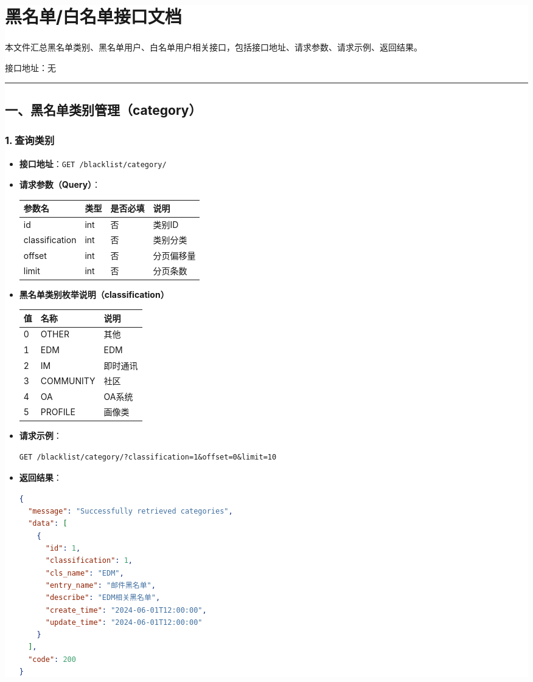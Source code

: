 # 黑名单/白名单接口文档

本文件汇总黑名单类别、黑名单用户、白名单用户相关接口，包括接口地址、请求参数、请求示例、返回结果。

接口地址：无

---

## 一、黑名单类别管理（category）

### 1. 查询类别

- **接口地址**：`GET /blacklist/category/`
- **请求参数（Query）**：

  | 参数名         | 类型 | 是否必填 | 说明         |
  |----------------|------|----------|--------------|
  | id             | int  | 否       | 类别ID       |
  | classification | int  | 否       | 类别分类     |
  | offset         | int  | 否       | 分页偏移量    |
  | limit          | int  | 否       | 分页条数      |


- **黑名单类别枚举说明（classification）**

    | 值 | 名称         | 说明       |
    |----|--------------|------------|
    | 0  | OTHER        | 其他       |
    | 1  | EDM          | EDM        |
    | 2  | IM           | 即时通讯   |
    | 3  | COMMUNITY    | 社区       |
    | 4  | OA           | OA系统     |
    | 5  | PROFILE      | 画像类     |




- **请求示例**：

  ```
  GET /blacklist/category/?classification=1&offset=0&limit=10
  ```

- **返回结果**：

  ```json
  {
    "message": "Successfully retrieved categories",
    "data": [
      {
        "id": 1,
        "classification": 1,
        "cls_name": "EDM",
        "entry_name": "邮件黑名单",
        "describe": "EDM相关黑名单",
        "create_time": "2024-06-01T12:00:00",
        "update_time": "2024-06-01T12:00:00"
      }
    ],
    "code": 200
  }
  ```
